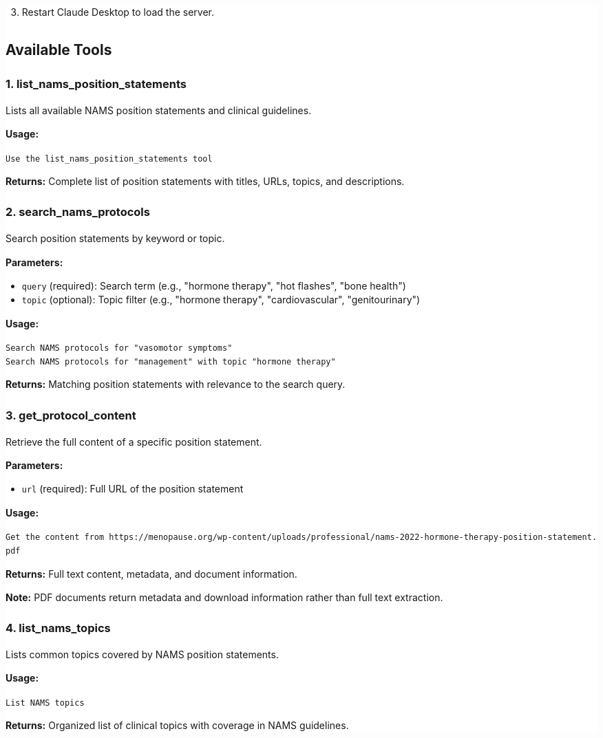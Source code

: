 3. Restart Claude Desktop to load the server.

## Available Tools

### 1. list_nams_position_statements

Lists all available NAMS position statements and clinical guidelines.

**Usage:**
```
Use the list_nams_position_statements tool
```

**Returns:** Complete list of position statements with titles, URLs, topics, and descriptions.

### 2. search_nams_protocols

Search position statements by keyword or topic.

**Parameters:**
- `query` (required): Search term (e.g., "hormone therapy", "hot flashes", "bone health")
- `topic` (optional): Topic filter (e.g., "hormone therapy", "cardiovascular", "genitourinary")

**Usage:**
```
Search NAMS protocols for "vasomotor symptoms"
Search NAMS protocols for "management" with topic "hormone therapy"
```

**Returns:** Matching position statements with relevance to the search query.

### 3. get_protocol_content

Retrieve the full content of a specific position statement.

**Parameters:**
- `url` (required): Full URL of the position statement

**Usage:**
```
Get the content from https://menopause.org/wp-content/uploads/professional/nams-2022-hormone-therapy-position-statement.pdf
```

**Returns:** Full text content, metadata, and document information.

**Note:** PDF documents return metadata and download information rather than full text extraction.

### 4. list_nams_topics

Lists common topics covered by NAMS position statements.

**Usage:**
```
List NAMS topics
```

**Returns:** Organized list of clinical topics with coverage in NAMS guidelines.
